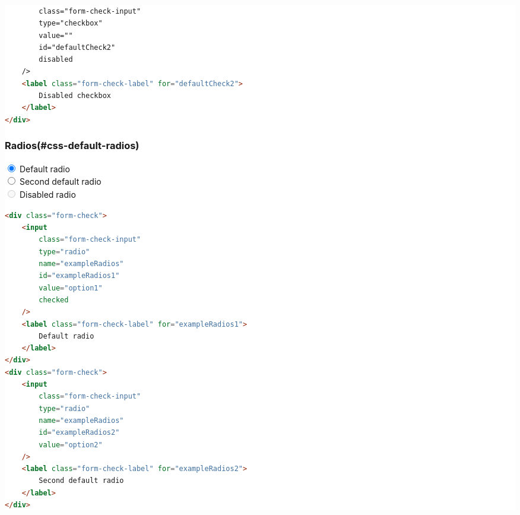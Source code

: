 ```html
		class="form-check-input"
		type="checkbox"
		value=""
		id="defaultCheck2"
		disabled
	/>
	<label class="form-check-label" for="defaultCheck2">
		Disabled checkbox
	</label>
</div>
```

### Radios(#css-default-radios)

<div class="sheet-example">
	<div class="form-check">
		<input class="form-check-input" type="radio" name="exampleRadios" id="exampleRadios1" value="option1" checked>
		<label class="form-check-label" for="exampleRadios1">
			Default radio
		</label>
	</div>
	<div class="form-check">
		<input class="form-check-input" type="radio" name="exampleRadios" id="exampleRadios2" value="option2">
		<label class="form-check-label" for="exampleRadios2">
			Second default radio
		</label>
	</div>
	<div class="form-check">
		<input class="form-check-input" type="radio" name="exampleRadios" id="exampleRadios3" value="option3" disabled>
		<label class="form-check-label" for="exampleRadios3">
			Disabled radio
		</label>
	</div>
</div>

```html
<div class="form-check">
	<input
		class="form-check-input"
		type="radio"
		name="exampleRadios"
		id="exampleRadios1"
		value="option1"
		checked
	/>
	<label class="form-check-label" for="exampleRadios1">
		Default radio
	</label>
</div>
<div class="form-check">
	<input
		class="form-check-input"
		type="radio"
		name="exampleRadios"
		id="exampleRadios2"
		value="option2"
	/>
	<label class="form-check-label" for="exampleRadios2">
		Second default radio
	</label>
</div>
```